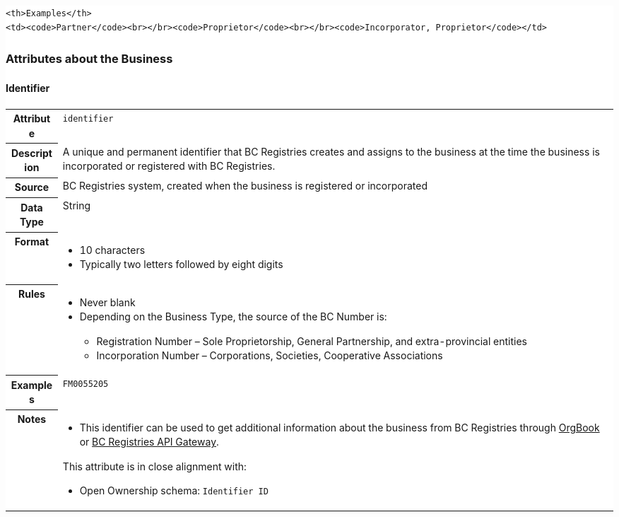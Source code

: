     <th>Examples</th>
    <td><code>Partner</code><br></br><code>Proprietor</code><br></br><code>Incorporator, Proprietor</code></td>
  </tr>
</table>

### Attributes about the Business

#### Identifier

<table>
  <tr>
    <th>Attribute</th>
    <td><code>identifier</code></td>
  </tr>
  <tr>
    <th>Description</th>
    <td>A unique and permanent identifier that BC Registries creates and assigns to the business at the time the business is incorporated or registered with BC Registries.</td>
  </tr>
  <tr>
    <th>Source</th>
    <td>BC Registries system, created when the business is registered or incorporated</td>
  </tr>
  <tr>
    <th>Data Type</th>
    <td>String</td>
  </tr>
  <tr>
    <th>Format</th>
    <td>
        <ul>
            <li>10 characters</li>
            <li>Typically two letters followed by eight digits</li>
        </ul>
    </td>
  </tr>
  <tr>
    <th>Rules</th>
    <td>
        <ul>
            <li>Never blank</li>
            <li>Depending on the Business Type, the source of the BC Number is:</li>
            <ul>
                <li>Registration Number – Sole Proprietorship, General Partnership, and extra-provincial entities</li>
                <li>Incorporation Number – Corporations, Societies, Cooperative Associations</li>
            </ul>
        </ul>
    </td>
  </tr>
  <tr>
    <th>Examples</th>
    <td><code>FM0055205</code></td>
  </tr>
  <tr>
    <th>Notes</th>
    <td>
        <ul><li>This identifier can be used to get additional information about the business from BC Registries through <a href="https://orgbook.gov.bc.ca/">OrgBook</a> or <a href="https://developer.api.bcregistry.gov.bc.ca/">BC Registries API Gateway</a>.</li></ul>
        This attribute is in close alignment with:
        <ul><li>Open Ownership schema: <code>Identifier ID</code></li></ul>
    </td>
